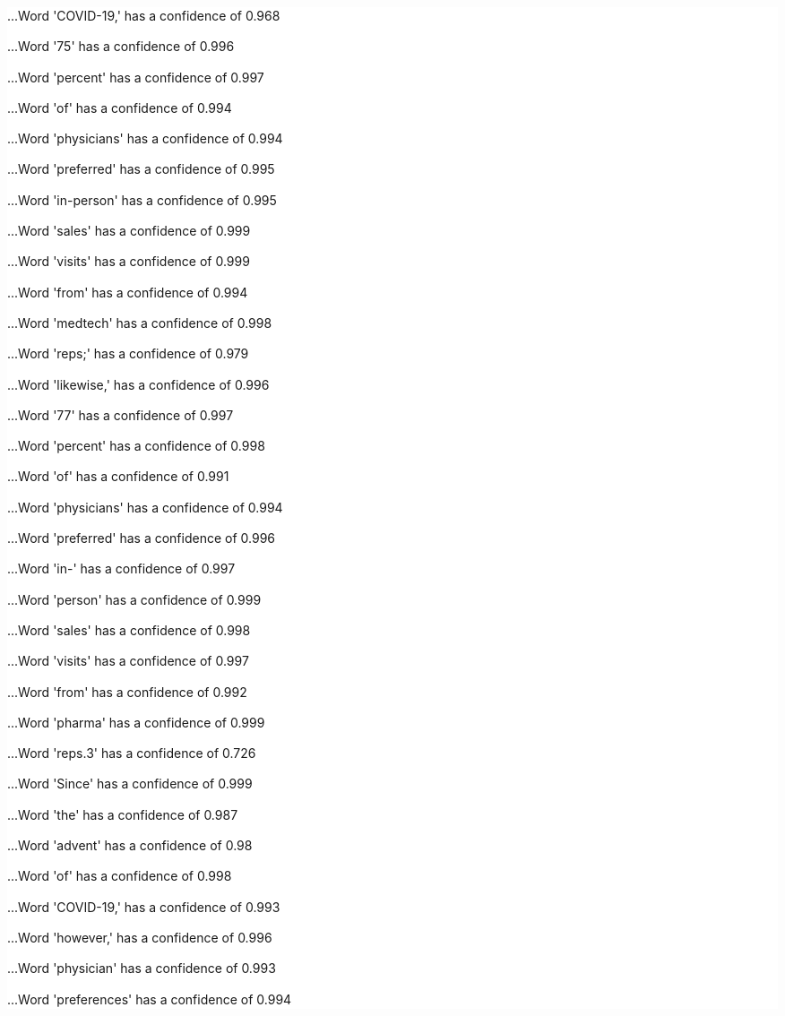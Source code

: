 ...Word 'COVID-19,' has a confidence of 0.968

...Word '75' has a confidence of 0.996

...Word 'percent' has a confidence of 0.997

...Word 'of' has a confidence of 0.994

...Word 'physicians' has a confidence of 0.994

...Word 'preferred' has a confidence of 0.995

...Word 'in-person' has a confidence of 0.995

...Word 'sales' has a confidence of 0.999

...Word 'visits' has a confidence of 0.999

...Word 'from' has a confidence of 0.994

...Word 'medtech' has a confidence of 0.998

...Word 'reps;' has a confidence of 0.979

...Word 'likewise,' has a confidence of 0.996

...Word '77' has a confidence of 0.997

...Word 'percent' has a confidence of 0.998

...Word 'of' has a confidence of 0.991

...Word 'physicians' has a confidence of 0.994

...Word 'preferred' has a confidence of 0.996

...Word 'in-' has a confidence of 0.997

...Word 'person' has a confidence of 0.999

...Word 'sales' has a confidence of 0.998

...Word 'visits' has a confidence of 0.997

...Word 'from' has a confidence of 0.992

...Word 'pharma' has a confidence of 0.999

...Word 'reps.3' has a confidence of 0.726

...Word 'Since' has a confidence of 0.999

...Word 'the' has a confidence of 0.987

...Word 'advent' has a confidence of 0.98

...Word 'of' has a confidence of 0.998

...Word 'COVID-19,' has a confidence of 0.993

...Word 'however,' has a confidence of 0.996

...Word 'physician' has a confidence of 0.993

...Word 'preferences' has a confidence of 0.994
